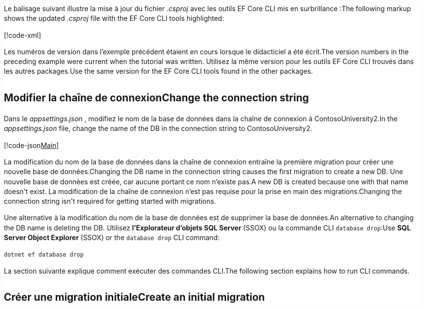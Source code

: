 
<span data-ttu-id="2c2e2-128">Le balisage suivant illustre la mise à jour du fichier *.csproj* avec les outils EF Core CLI mis en surbrillance :</span><span class="sxs-lookup"><span data-stu-id="2c2e2-128">The following markup shows the updated *.csproj* file with the EF Core CLI tools highlighted:</span></span>

[!code-xml[](intro/samples/cu/ContosoUniversity.csproj?highlight=12)]
  
<span data-ttu-id="2c2e2-129">Les numéros de version dans l’exemple précédent étaient en cours lorsque le didacticiel a été écrit.</span><span class="sxs-lookup"><span data-stu-id="2c2e2-129">The version numbers in the preceding example were current when the tutorial was written.</span></span> <span data-ttu-id="2c2e2-130">Utilisez la même version pour les outils EF Core CLI trouvés dans les autres packages.</span><span class="sxs-lookup"><span data-stu-id="2c2e2-130">Use the same version for the EF Core CLI tools found in the other packages.</span></span>

## <a name="change-the-connection-string"></a><span data-ttu-id="2c2e2-131">Modifier la chaîne de connexion</span><span class="sxs-lookup"><span data-stu-id="2c2e2-131">Change the connection string</span></span>

<span data-ttu-id="2c2e2-132">Dans le *appsettings.json* , modifiez le nom de la base de données dans la chaîne de connexion à ContosoUniversity2.</span><span class="sxs-lookup"><span data-stu-id="2c2e2-132">In the *appsettings.json* file, change the name of the DB in the connection string to ContosoUniversity2.</span></span>

[!code-json[Main](intro/samples/cu/appsettings2.json?range=1-4)]

<span data-ttu-id="2c2e2-133">La modification du nom de la base de données dans la chaîne de connexion entraîne la première migration pour créer une nouvelle base de données.</span><span class="sxs-lookup"><span data-stu-id="2c2e2-133">Changing the DB name in the connection string causes the first migration to create a new DB.</span></span> <span data-ttu-id="2c2e2-134">Une nouvelle base de données est créée, car aucune portant ce nom n’existe pas.</span><span class="sxs-lookup"><span data-stu-id="2c2e2-134">A new DB is created because one with that name doesn't exist.</span></span> <span data-ttu-id="2c2e2-135">La modification de la chaîne de connexion n’est pas requise pour la prise en main des migrations.</span><span class="sxs-lookup"><span data-stu-id="2c2e2-135">Changing the connection string isn't required for getting started with migrations.</span></span>

<span data-ttu-id="2c2e2-136">Une alternative à la modification du nom de la base de données est de supprimer la base de données.</span><span class="sxs-lookup"><span data-stu-id="2c2e2-136">An alternative to changing the DB name is deleting the DB.</span></span> <span data-ttu-id="2c2e2-137">Utilisez **l’Explorateur d’objets SQL Server** (SSOX) ou la commande CLI `database drop`:</span><span class="sxs-lookup"><span data-stu-id="2c2e2-137">Use **SQL Server Object Explorer** (SSOX) or the `database drop` CLI command:</span></span>

 ```console
 dotnet ef database drop
 ```

<span data-ttu-id="2c2e2-138">La section suivante explique comment exécuter des commandes CLI.</span><span class="sxs-lookup"><span data-stu-id="2c2e2-138">The following section explains how to run CLI commands.</span></span>

## <a name="create-an-initial-migration"></a><span data-ttu-id="2c2e2-139">Créer une migration initiale</span><span class="sxs-lookup"><span data-stu-id="2c2e2-139">Create an initial migration</span></span>

